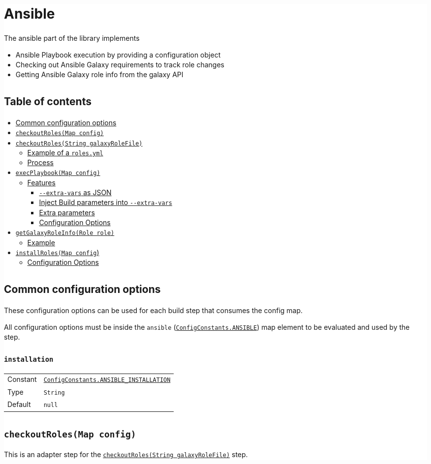 # Ansible

The ansible part of the library implements
* Ansible Playbook execution by providing a configuration object
* Checking out Ansible Galaxy requirements to track role changes
* Getting Ansible Galaxy role info from the galaxy API

## Table of contents

* [Common configuration options](#common-configuration-options)
* [`checkoutRoles(Map config)`](#checkoutrolesmap-config)
* [`checkoutRoles(String galaxyRoleFile)`](#checkoutrolesstring-galaxyrolefile)
  * [Example of a `roles.yml`](#example-of-a-rolesyml)
  * [Process](#process)
* [`execPlaybook(Map config)`](#execplaybookmap-config)
  * [Features](#features)
    * [`--extra-vars` as JSON](#--extra-vars-as-json)
    * [Inject Build parameters into `--extra-vars`](#inject-build-parameters-into---extra-vars)
    * [Extra parameters](#extra-parameters)
    * [Configuration Options](#execplaybookmap-config)
* [`getGalaxyRoleInfo(Role role)`](#getgalaxyroleinforole-role)
    * [Example](#example)
* [`installRoles(Map config`)](#installrolesmap-config)
  * [Configuration Options](#installrolesmap-config)

## Common configuration options

These configuration options can be used for each build step that
consumes the config map.

All configuration options must be inside the `ansible`
([`ConfigConstants.ANSIBLE`](../src/io/wcm/devops/jenkins/pipeline/utils/ConfigConstants.groovy))
map element to be evaluated and used by the step.

### `installation`

|||
|---|---|
|Constant|[`ConfigConstants.ANSIBLE_INSTALLATION`](../src/io/wcm/devops/jenkins/pipeline/utils/ConfigConstants.groovy)|
|Type|`String`|
|Default|`null`|

## `checkoutRoles(Map config)`

This is an adapter step for the
[`checkoutRoles(String galaxyRoleFile)`](#checkoutrolesstring-galaxyrolefile)
step.
